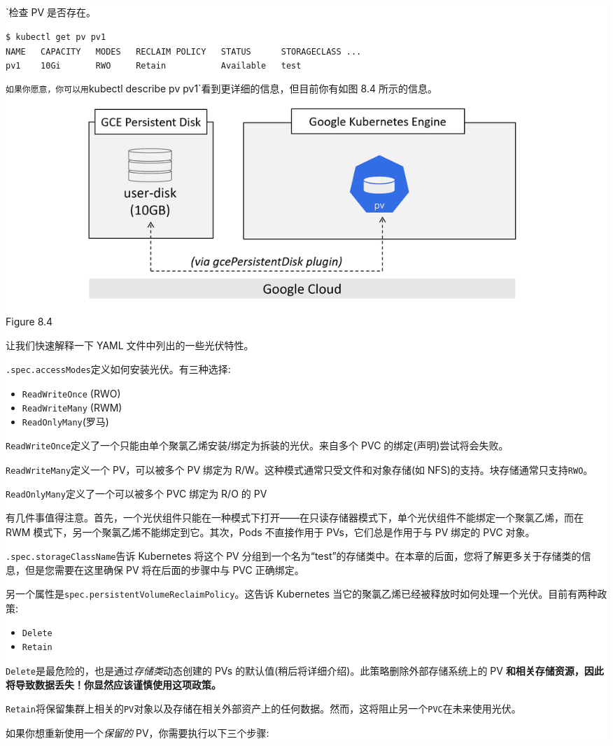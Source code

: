  `检查 PV 是否存在。

```
$ kubectl get pv pv1
NAME   CAPACITY   MODES   RECLAIM POLICY   STATUS      STORAGECLASS ...
pv1    10Gi       RWO     Retain           Available   test 
```

 `如果你愿意，你可以用`kubectl describe pv pv1`看到更详细的信息，但目前你有如图 8.4 所示的信息。

![Figure 8.4](img/figure8-4.png)

<figcaption>Figure 8.4</figcaption>

让我们快速解释一下 YAML 文件中列出的一些光伏特性。

`.spec.accessModes`定义如何安装光伏。有三种选择:

*   `ReadWriteOnce` (RWO)
*   `ReadWriteMany` (RWM)
*   `ReadOnlyMany`(罗马)

`ReadWriteOnce`定义了一个只能由单个聚氯乙烯安装/绑定为拆装的光伏。来自多个 PVC 的绑定(声明)尝试将会失败。

`ReadWriteMany`定义一个 PV，可以被多个 PV 绑定为 R/W。这种模式通常只受文件和对象存储(如 NFS)的支持。块存储通常只支持`RWO`。

`ReadOnlyMany`定义了一个可以被多个 PVC 绑定为 R/O 的 PV

有几件事值得注意。首先，一个光伏组件只能在一种模式下打开——在只读存储器模式下，单个光伏组件不能绑定一个聚氯乙烯，而在 RWM 模式下，另一个聚氯乙烯不能绑定到它。其次，Pods 不直接作用于 PVs，它们总是作用于与 PV 绑定的 PVC 对象。

`.spec.storageClassName`告诉 Kubernetes 将这个 PV 分组到一个名为“test”的存储类中。在本章的后面，您将了解更多关于存储类的信息，但是您需要在这里确保 PV 将在后面的步骤中与 PVC 正确绑定。

另一个属性是`spec.persistentVolumeReclaimPolicy`。这告诉 Kubernetes 当它的聚氯乙烯已经被释放时如何处理一个光伏。目前有两种政策:

*   `Delete`
*   `Retain`

`Delete`是最危险的，也是通过*存储类*动态创建的 PVs 的默认值(稍后将详细介绍)。此策略删除外部存储系统上的 PV **和相关存储资源，因此将导致数据丢失！你显然应该谨慎使用这项政策。**

`Retain`将保留集群上相关的`PV`对象以及存储在相关外部资产上的任何数据。然而，这将阻止另一个`PVC`在未来使用光伏。

如果你想重新使用一个*保留的* PV，你需要执行以下三个步骤:
